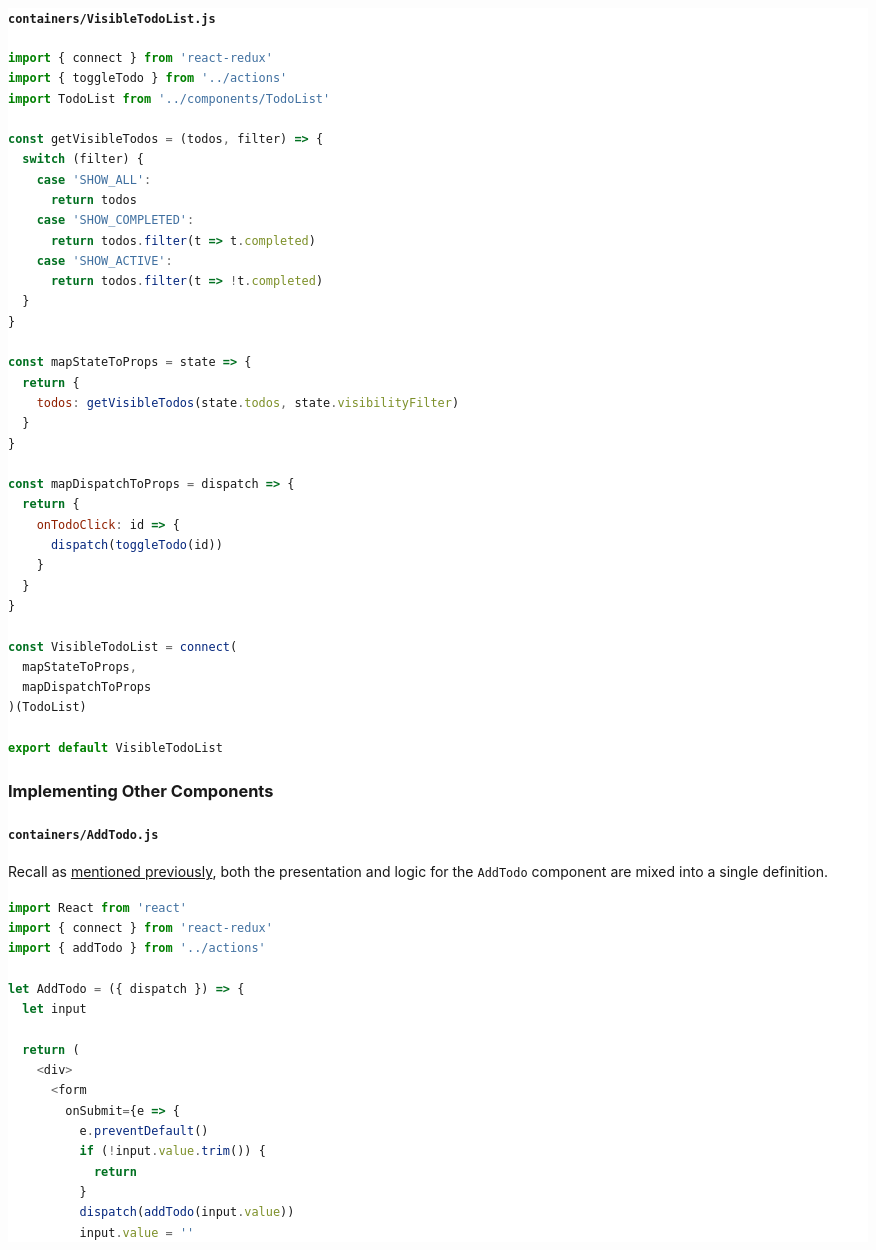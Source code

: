 #### `containers/VisibleTodoList.js`

```js
import { connect } from 'react-redux'
import { toggleTodo } from '../actions'
import TodoList from '../components/TodoList'

const getVisibleTodos = (todos, filter) => {
  switch (filter) {
    case 'SHOW_ALL':
      return todos
    case 'SHOW_COMPLETED':
      return todos.filter(t => t.completed)
    case 'SHOW_ACTIVE':
      return todos.filter(t => !t.completed)
  }
}

const mapStateToProps = state => {
  return {
    todos: getVisibleTodos(state.todos, state.visibilityFilter)
  }
}

const mapDispatchToProps = dispatch => {
  return {
    onTodoClick: id => {
      dispatch(toggleTodo(id))
    }
  }
}

const VisibleTodoList = connect(
  mapStateToProps,
  mapDispatchToProps
)(TodoList)

export default VisibleTodoList
```

### Implementing Other Components

#### `containers/AddTodo.js`

Recall as [mentioned previously](#designing-other-components), both the presentation and logic for the `AddTodo` component are mixed into a single definition.

```js
import React from 'react'
import { connect } from 'react-redux'
import { addTodo } from '../actions'

let AddTodo = ({ dispatch }) => {
  let input

  return (
    <div>
      <form
        onSubmit={e => {
          e.preventDefault()
          if (!input.value.trim()) {
            return
          }
          dispatch(addTodo(input.value))
          input.value = ''
```